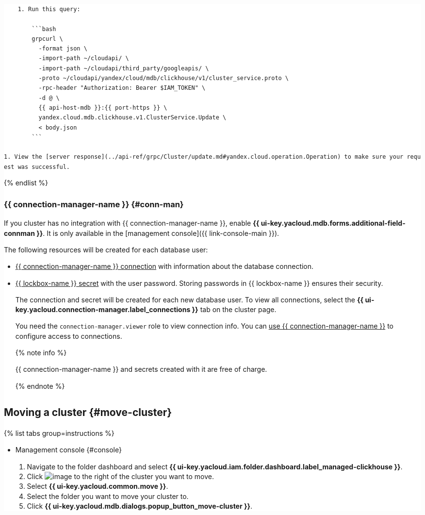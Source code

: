        1. Run this query:

            ```bash
            grpcurl \
              -format json \
              -import-path ~/cloudapi/ \
              -import-path ~/cloudapi/third_party/googleapis/ \
              -proto ~/cloudapi/yandex/cloud/mdb/clickhouse/v1/cluster_service.proto \
              -rpc-header "Authorization: Bearer $IAM_TOKEN" \
              -d @ \
              {{ api-host-mdb }}:{{ port-https }} \
              yandex.cloud.mdb.clickhouse.v1.ClusterService.Update \
              < body.json
            ```

    1. View the [server response](../api-ref/grpc/Cluster/update.md#yandex.cloud.operation.Operation) to make sure your request was successful.

{% endlist %}

### {{ connection-manager-name }} {#conn-man}

If you cluster has no integration with {{ connection-manager-name }}, enable **{{ ui-key.yacloud.mdb.forms.additional-field-connman }}**. It is only available in the [management console]({{ link-console-main }}).

The following resources will be created for each database user:

* [{{ connection-manager-name }} connection](../../metadata-hub/concepts/connection-manager.md) with information about the database connection.

* [{{ lockbox-name }} secret](../../metadata-hub/concepts/secret.md) with the user password. Storing passwords in {{ lockbox-name }} ensures their security.

  The connection and secret will be created for each new database user. To view all connections, select the **{{ ui-key.yacloud.connection-manager.label_connections }}** tab on the cluster page.

  You need the `connection-manager.viewer` role to view connection info. You can [use {{ connection-manager-name }}](../../metadata-hub/operations/connection-access.md) to configure access to connections.

  {% note info %}

  {{ connection-manager-name }} and secrets created with it are free of charge.

  {% endnote %}

## Moving a cluster {#move-cluster}

{% list tabs group=instructions %}

- Management console {#console}

    1. Navigate to the folder dashboard and select **{{ ui-key.yacloud.iam.folder.dashboard.label_managed-clickhouse }}**.
    1. Click ![image](../../_assets/console-icons/ellipsis.svg) to the right of the cluster you want to move.
    1. Select **{{ ui-key.yacloud.common.move }}**.
    1. Select the folder you want to move your cluster to.
    1. Click **{{ ui-key.yacloud.mdb.dialogs.popup_button_move-cluster }}**.
